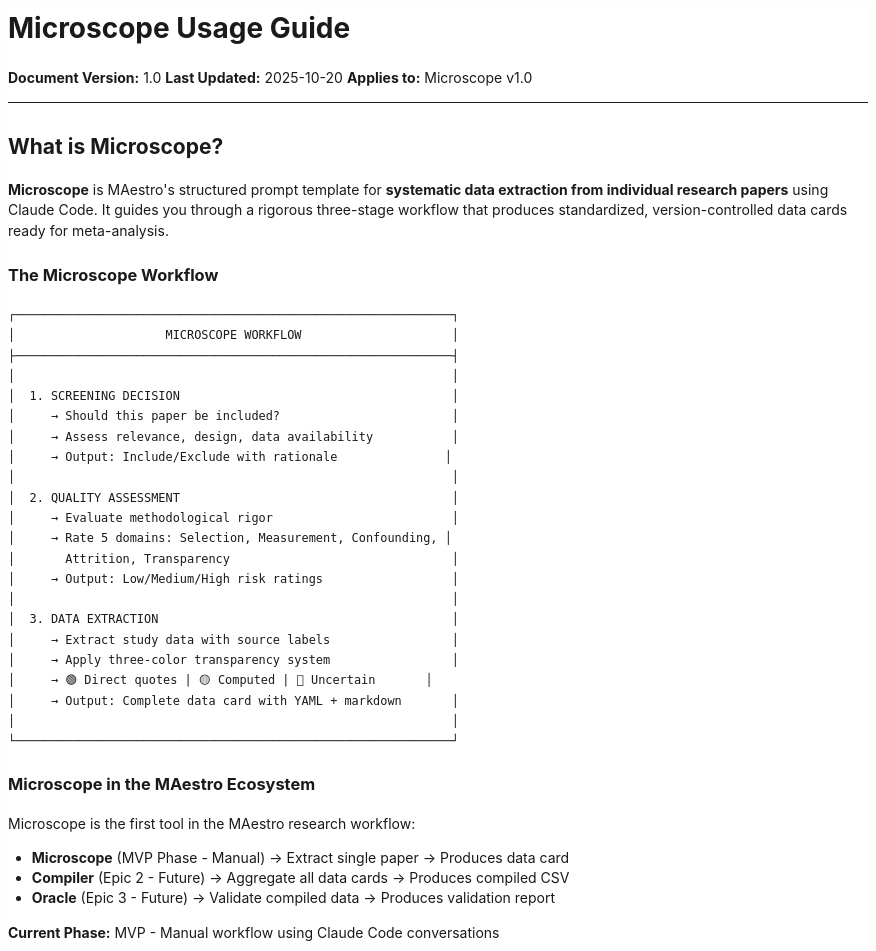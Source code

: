 # Microscope Usage Guide



**Document Version:** 1.0
**Last Updated:** 2025-10-20
**Applies to:** Microscope v1.0

---

## What is Microscope?

**Microscope** is MAestro's structured prompt template for **systematic data extraction from individual research papers** using Claude Code. It guides you through a rigorous three-stage workflow that produces standardized, version-controlled data cards ready for meta-analysis.

### The Microscope Workflow

```
┌─────────────────────────────────────────────────────────────┐
│                     MICROSCOPE WORKFLOW                     │
├─────────────────────────────────────────────────────────────┤
│                                                             │
│  1. SCREENING DECISION                                      │
│     → Should this paper be included?                        │
│     → Assess relevance, design, data availability           │
│     → Output: Include/Exclude with rationale               │
│                                                             │
│  2. QUALITY ASSESSMENT                                      │
│     → Evaluate methodological rigor                         │
│     → Rate 5 domains: Selection, Measurement, Confounding, │
│       Attrition, Transparency                               │
│     → Output: Low/Medium/High risk ratings                  │
│                                                             │
│  3. DATA EXTRACTION                                         │
│     → Extract study data with source labels                 │
│     → Apply three-color transparency system                 │
│     → 🟢 Direct quotes | 🟡 Computed | 🔴 Uncertain       │
│     → Output: Complete data card with YAML + markdown       │
│                                                             │
└─────────────────────────────────────────────────────────────┘
```

### Microscope in the MAestro Ecosystem

Microscope is the first tool in the MAestro research workflow:

- **Microscope** (MVP Phase - Manual) → Extract single paper → Produces data card
- **Compiler** (Epic 2 - Future) → Aggregate all data cards → Produces compiled CSV
- **Oracle** (Epic 3 - Future) → Validate compiled data → Produces validation report

**Current Phase:** MVP - Manual workflow using Claude Code conversations
